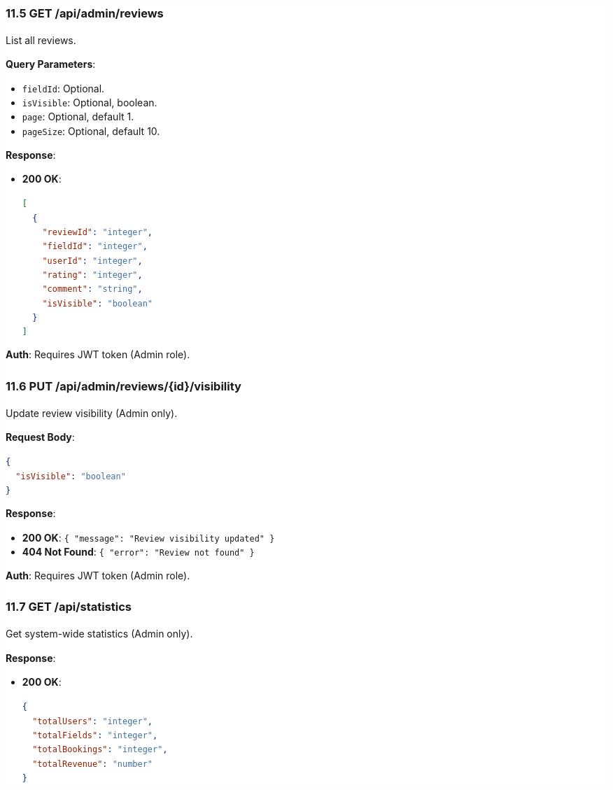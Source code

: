 ### 11.5 GET /api/admin/reviews
List all reviews.

**Query Parameters**:
- `fieldId`: Optional.
- `isVisible`: Optional, boolean.
- `page`: Optional, default 1.
- `pageSize`: Optional, default 10.

**Response**:
- **200 OK**:
  ```json
  [
    {
      "reviewId": "integer",
      "fieldId": "integer",
      "userId": "integer",
      "rating": "integer",
      "comment": "string",
      "isVisible": "boolean"
    }
  ]
  ```

**Auth**: Requires JWT token (Admin role).

### 11.6 PUT /api/admin/reviews/{id}/visibility
Update review visibility (Admin only).

**Request Body**:
```json
{
  "isVisible": "boolean"
}
```

**Response**:
- **200 OK**: `{ "message": "Review visibility updated" }`
- **404 Not Found**: `{ "error": "Review not found" }`

**Auth**: Requires JWT token (Admin role).

### 11.7 GET /api/statistics
Get system-wide statistics (Admin only).

**Response**:
- **200 OK**:
  ```json
  {
    "totalUsers": "integer",
    "totalFields": "integer",
    "totalBookings": "integer",
    "totalRevenue": "number"
  }
  ```
